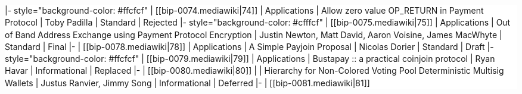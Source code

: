 |- style="background-color: #ffcfcf"
| [[bip-0074.mediawiki|74]]
| Applications
| Allow zero value OP_RETURN in Payment Protocol
| Toby Padilla
| Standard
| Rejected
|- style="background-color: #cfffcf"
| [[bip-0075.mediawiki|75]]
| Applications
| Out of Band Address Exchange using Payment Protocol Encryption
| Justin Newton, Matt David, Aaron Voisine, James MacWhyte
| Standard
| Final
|-
| [[bip-0078.mediawiki|78]]
| Applications
| A Simple Payjoin Proposal
| Nicolas Dorier
| Standard
| Draft
|- style="background-color: #ffcfcf"
| [[bip-0079.mediawiki|79]]
| Applications
| Bustapay :: a practical coinjoin protocol
| Ryan Havar
| Informational
| Replaced
|-
| [[bip-0080.mediawiki|80]]
|
| Hierarchy for Non-Colored Voting Pool Deterministic Multisig Wallets
| Justus Ranvier, Jimmy Song
| Informational
| Deferred
|-
| [[bip-0081.mediawiki|81]]